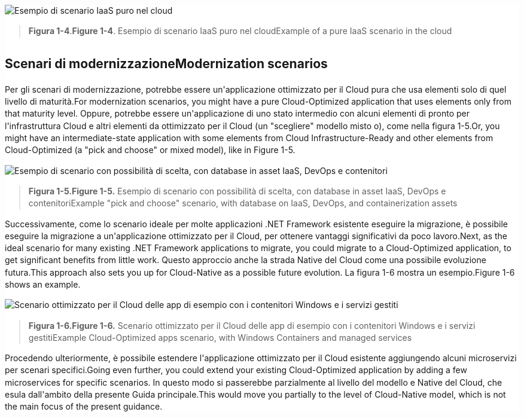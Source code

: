 ![Esempio di scenario IaaS puro nel cloud](./media/image1-4.png)

> <span data-ttu-id="87746-265">**Figura 1-4**.</span><span class="sxs-lookup"><span data-stu-id="87746-265">**Figure 1-4**.</span></span> <span data-ttu-id="87746-266">Esempio di scenario IaaS puro nel cloud</span><span class="sxs-lookup"><span data-stu-id="87746-266">Example of a pure IaaS scenario in the cloud</span></span>

## <a name="modernization-scenarios"></a><span data-ttu-id="87746-267">Scenari di modernizzazione</span><span class="sxs-lookup"><span data-stu-id="87746-267">Modernization scenarios</span></span>

<span data-ttu-id="87746-268">Per gli scenari di modernizzazione, potrebbe essere un'applicazione ottimizzato per il Cloud pura che usa elementi solo di quel livello di maturità.</span><span class="sxs-lookup"><span data-stu-id="87746-268">For modernization scenarios, you might have a pure Cloud-Optimized application that uses elements only from that maturity level.</span></span> <span data-ttu-id="87746-269">Oppure, potrebbe essere un'applicazione di uno stato intermedio con alcuni elementi di pronto per l'infrastruttura Cloud e altri elementi da ottimizzato per il Cloud (un "scegliere" modello misto o), come nella figura 1-5.</span><span class="sxs-lookup"><span data-stu-id="87746-269">Or, you might have an intermediate-state application with some elements from Cloud Infrastructure-Ready and other elements from Cloud-Optimized (a "pick and choose" or mixed model), like in Figure 1-5.</span></span>

![Esempio di scenario con possibilità di scelta, con database in asset IaaS, DevOps e contenitori](./media/image1-5.png)

> <span data-ttu-id="87746-271">**Figura 1-5.**</span><span class="sxs-lookup"><span data-stu-id="87746-271">**Figure 1-5.**</span></span> <span data-ttu-id="87746-272">Esempio di scenario con possibilità di scelta, con database in asset IaaS, DevOps e contenitori</span><span class="sxs-lookup"><span data-stu-id="87746-272">Example "pick and choose" scenario, with database on IaaS, DevOps, and containerization assets</span></span>

<span data-ttu-id="87746-273">Successivamente, come lo scenario ideale per molte applicazioni .NET Framework esistente eseguire la migrazione, è possibile eseguire la migrazione a un'applicazione ottimizzato per il Cloud, per ottenere vantaggi significativi da poco lavoro.</span><span class="sxs-lookup"><span data-stu-id="87746-273">Next, as the ideal scenario for many existing .NET Framework applications to migrate, you could migrate to a Cloud-Optimized application, to get significant benefits from little work.</span></span> <span data-ttu-id="87746-274">Questo approccio anche la strada Native del Cloud come una possibile evoluzione futura.</span><span class="sxs-lookup"><span data-stu-id="87746-274">This approach also sets you up for Cloud-Native as a possible future evolution.</span></span> <span data-ttu-id="87746-275">La figura 1-6 mostra un esempio.</span><span class="sxs-lookup"><span data-stu-id="87746-275">Figure 1-6 shows an example.</span></span>

![Scenario ottimizzato per il Cloud delle app di esempio con i contenitori Windows e i servizi gestiti](./media/image1-6.png)

> <span data-ttu-id="87746-277">**Figura 1-6.**</span><span class="sxs-lookup"><span data-stu-id="87746-277">**Figure 1-6.**</span></span> <span data-ttu-id="87746-278">Scenario ottimizzato per il Cloud delle app di esempio con i contenitori Windows e i servizi gestiti</span><span class="sxs-lookup"><span data-stu-id="87746-278">Example Cloud-Optimized apps scenario, with Windows Containers and managed services</span></span>

<span data-ttu-id="87746-279">Procedendo ulteriormente, è possibile estendere l'applicazione ottimizzato per il Cloud esistente aggiungendo alcuni microservizi per scenari specifici.</span><span class="sxs-lookup"><span data-stu-id="87746-279">Going even further, you could extend your existing Cloud-Optimized application by adding a few microservices for specific scenarios.</span></span> <span data-ttu-id="87746-280">In questo modo si passerebbe parzialmente al livello del modello e Native del Cloud, che esula dall'ambito della presente Guida principale.</span><span class="sxs-lookup"><span data-stu-id="87746-280">This would move you partially to the level of Cloud-Native model, which is not the main focus of the present guidance.</span></span>
